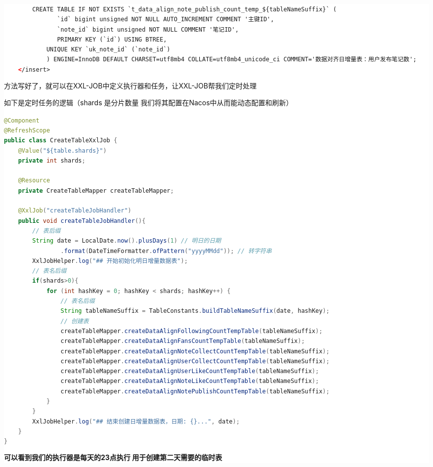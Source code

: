 ```xml
        CREATE TABLE IF NOT EXISTS `t_data_align_note_publish_count_temp_${tableNameSuffix}` (
               `id` bigint unsigned NOT NULL AUTO_INCREMENT COMMENT '主键ID',
               `note_id` bigint unsigned NOT NULL COMMENT '笔记ID',
               PRIMARY KEY (`id`) USING BTREE,
            UNIQUE KEY `uk_note_id` (`note_id`)
            ) ENGINE=InnoDB DEFAULT CHARSET=utf8mb4 COLLATE=utf8mb4_unicode_ci COMMENT='数据对齐日增量表：用户发布笔记数';
    </insert>
```

方法写好了，就可以在XXL-JOB中定义执行器和任务，让XXL-JOB帮我们定时处理

如下是定时任务的逻辑（shards 是分片数量 我们将其配置在Nacos中从而能动态配置和刷新）



```Java
@Component
@RefreshScope
public class CreateTableXxlJob {
    @Value("${table.shards}")
    private int shards;

    @Resource
    private CreateTableMapper createTableMapper;

    @XxlJob("createTableJobHandler")
    public void createTableJobHandler(){
        // 表后缀
        String date = LocalDate.now().plusDays(1) // 明日的日期
                .format(DateTimeFormatter.ofPattern("yyyyMMdd")); // 转字符串
        XxlJobHelper.log("## 开始初始化明日增量数据表");
        // 表名后缀
        if(shards>0){
            for (int hashKey = 0; hashKey < shards; hashKey++) {
                // 表名后缀
                String tableNameSuffix = TableConstants.buildTableNameSuffix(date, hashKey);
                // 创建表
                createTableMapper.createDataAlignFollowingCountTempTable(tableNameSuffix);
                createTableMapper.createDataAlignFansCountTempTable(tableNameSuffix);
                createTableMapper.createDataAlignNoteCollectCountTempTable(tableNameSuffix);
                createTableMapper.createDataAlignUserCollectCountTempTable(tableNameSuffix);
                createTableMapper.createDataAlignUserLikeCountTempTable(tableNameSuffix);
                createTableMapper.createDataAlignNoteLikeCountTempTable(tableNameSuffix);
                createTableMapper.createDataAlignNotePublishCountTempTable(tableNameSuffix);
            }
        }
        XxlJobHelper.log("## 结束创建日增量数据表，日期: {}...", date);
    }
}
```

**可以看到我们的执行器是每天的23点执行 用于创建第二天需要的临时表**
